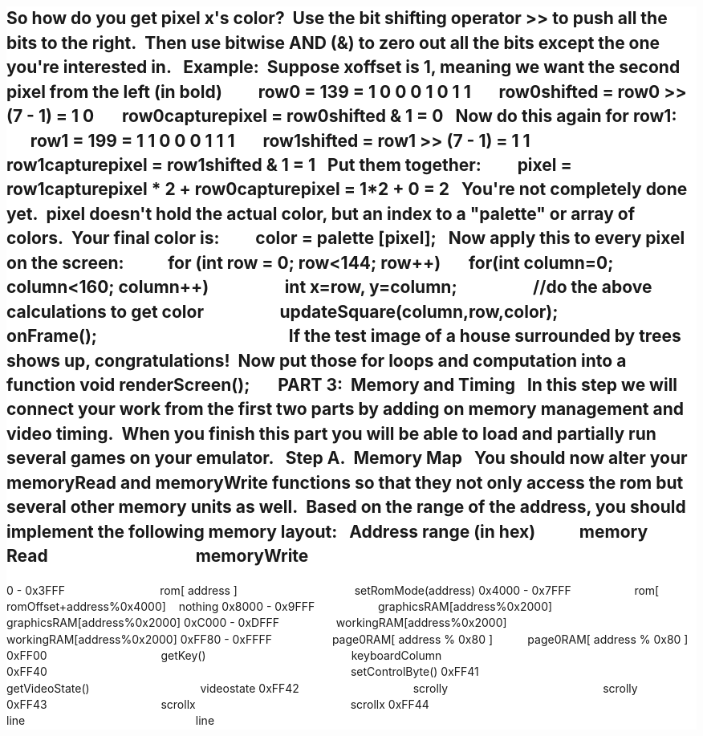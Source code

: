 So how do you get pixel x's color?  Use the bit shifting operator >> to push all the bits to the right.  Then use bitwise AND (&) to zero out all the bits except the one you're interested in.
 
Example:  Suppose xoffset is 1, meaning we want the second pixel from the left (in bold)
 
      row0 = 139 = 1 0 0 0 1 0 1 1
      row0shifted = row0 >>(7 - 1) = 1 0
      row0capturepixel = row0shifted & 1 = 0
 
Now do this again for row1:
 
      row1 = 199 = 1 1 0 0 0 1 1 1
      row1shifted = row1 >> (7 - 1) = 1 1
      row1capturepixel = row1shifted & 1 = 1
 
Put them together:
 
      pixel = row1capturepixel * 2 + row0capturepixel = 1*2 + 0 = 2
 
You're not completely done yet.  pixel doesn't hold the actual color, but an index to a "palette" or array of colors.  Your final color is:
 
      color = palette [pixel];
 
Now apply this to every pixel on the screen:
 
 
      for (int row = 0; row<144; row++)
      for(int column=0; column<160; column++)
                  int x=row, y=column;
                  //do the above calculations to get color
                  updateSquare(column,row,color);
      onFrame();      
                                          
If the test image of a house surrounded by trees shows up, congratulations!  Now put those for loops and computation into a function void renderScreen();
 
 
 
PART 3:  Memory and Timing
 
In this step we will connect your work from the first two parts by adding on memory management and video timing.  When you finish this part you will be able to load and partially run several games on your emulator.
 
Step A.  Memory Map
 
You should now alter your memoryRead and memoryWrite functions so that they not only access the rom but several other memory units as well.  Based on the range of the address, you should implement the following memory layout:
 
Address range (in hex)           memory Read                                     memoryWrite
----------------------------------------------------------------------------------------------------------------------
0 - 0x3FFF                              rom[ address ]                                     setRomMode(address)
0x4000 - 0x7FFF                    rom[ romOffset+address%0x4000]    nothing
0x8000 - 0x9FFF                    graphicsRAM[address%0x2000]       graphicsRAM[address%0x2000]
0xC000 - 0xDFFF                  workingRAM[address%0x2000]        workingRAM[address%0x2000]
0xFF80 - 0xFFFF                   page0RAM[ address % 0x80 ]           page0RAM[ address % 0x80 ]
0xFF00                                    getKey()                                              keyboardColumn
0xFF40                                                                                                setControlByte()
0xFF41                                    getVideoState()                                   videostate
0xFF42                                    scrolly                                                 scrolly
0xFF43                                    scrollx                                                 scrollx
0xFF44                                    line                                                      line